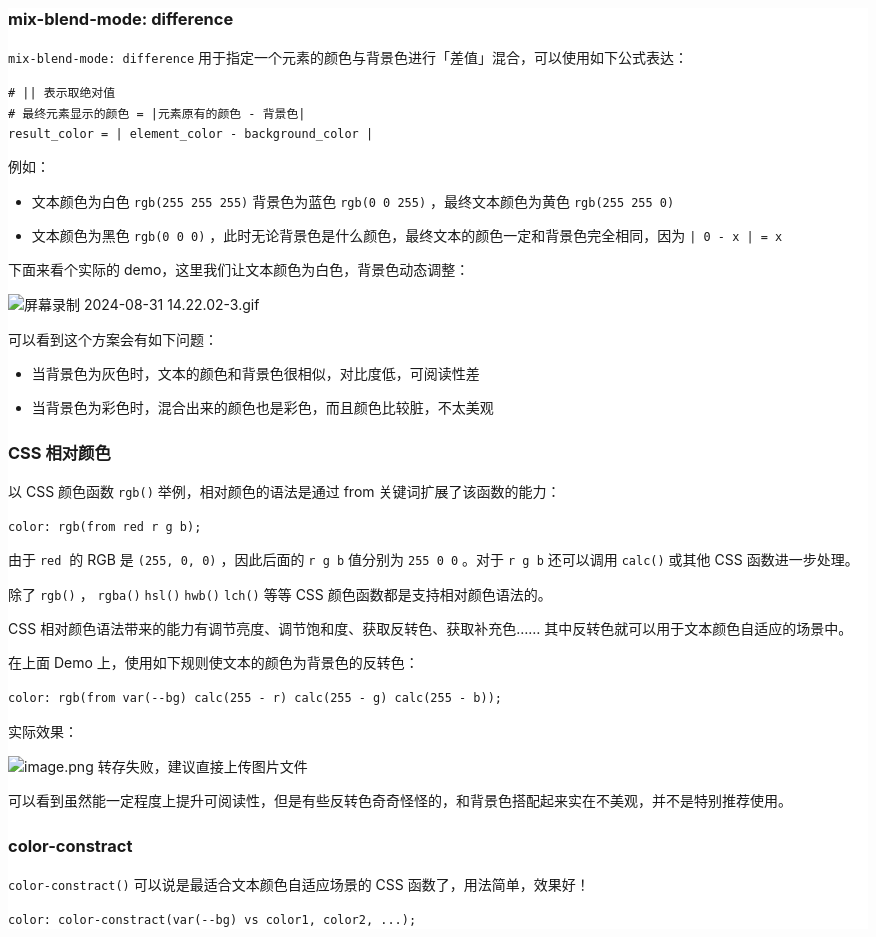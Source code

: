 ### mix-blend-mode: difference

`mix-blend-mode: difference` 用于指定一个元素的颜色与背景色进行「差值」混合，可以使用如下公式表达：

```
# || 表示取绝对值
# 最终元素显示的颜色 = |元素原有的颜色 - 背景色|
result_color = | element_color - background_color |
```

例如：

*   文本颜色为白色 `rgb(255 255 255)` 背景色为蓝色 `rgb(0 0 255)` ，最终文本颜色为黄色 `rgb(255 255 0)`
    
*   文本颜色为黑色 `rgb(0 0 0)` ，此时无论背景色是什么颜色，最终文本的颜色一定和背景色完全相同，因为 `| 0 - x | = x`
    

下面来看个实际的 demo，这里我们让文本颜色为白色，背景色动态调整：

![](https://mmbiz.qpic.cn/mmbiz_gif/lCQLg02gtibugpdOGliaKgBGcM6ypxTicC98icDhZAOVZELtVzoad3rszLhxEYaiauVtAdqvhRlsrlZkoagqwCQBppA/640?wx_fmt=gif&from=appmsg)屏幕录制 2024-08-31 14.22.02-3.gif

可以看到这个方案会有如下问题：

*   当背景色为灰色时，文本的颜色和背景色很相似，对比度低，可阅读性差
    
*   当背景色为彩色时，混合出来的颜色也是彩色，而且颜色比较脏，不太美观
    

### CSS 相对颜色

以 CSS 颜色函数 `rgb()` 举例，相对颜色的语法是通过 from 关键词扩展了该函数的能力：

```
color: rgb(from red r g b);
```

由于 `red`  的 RGB 是 `(255, 0, 0)` ，因此后面的 `r g b` 值分别为 `255 0 0` 。对于 `r g b` 还可以调用 `calc()` 或其他 CSS 函数进一步处理。

除了 `rgb()` ， `rgba()` `hsl()` `hwb()` `lch()` 等等 CSS 颜色函数都是支持相对颜色语法的。

CSS 相对颜色语法带来的能力有调节亮度、调节饱和度、获取反转色、获取补充色…… 其中反转色就可以用于文本颜色自适应的场景中。

在上面 Demo 上，使用如下规则使文本的颜色为背景色的反转色：

```
color: rgb(from var(--bg) calc(255 - r) calc(255 - g) calc(255 - b));
```

实际效果：

![](https://mmbiz.qpic.cn/mmbiz_png/lCQLg02gtibugpdOGliaKgBGcM6ypxTicC9c04ISfSPOruNwczfmzrYCgt5U0XnIEiaE178xVSqJAyvNeU3DiaIhCOg/640?wx_fmt=png&from=appmsg)image.png 转存失败，建议直接上传图片文件

可以看到虽然能一定程度上提升可阅读性，但是有些反转色奇奇怪怪的，和背景色搭配起来实在不美观，并不是特别推荐使用。

### color-constract

`color-constract()` 可以说是最适合文本颜色自适应场景的 CSS 函数了，用法简单，效果好！

```
color: color-constract(var(--bg) vs color1, color2, ...);
```
